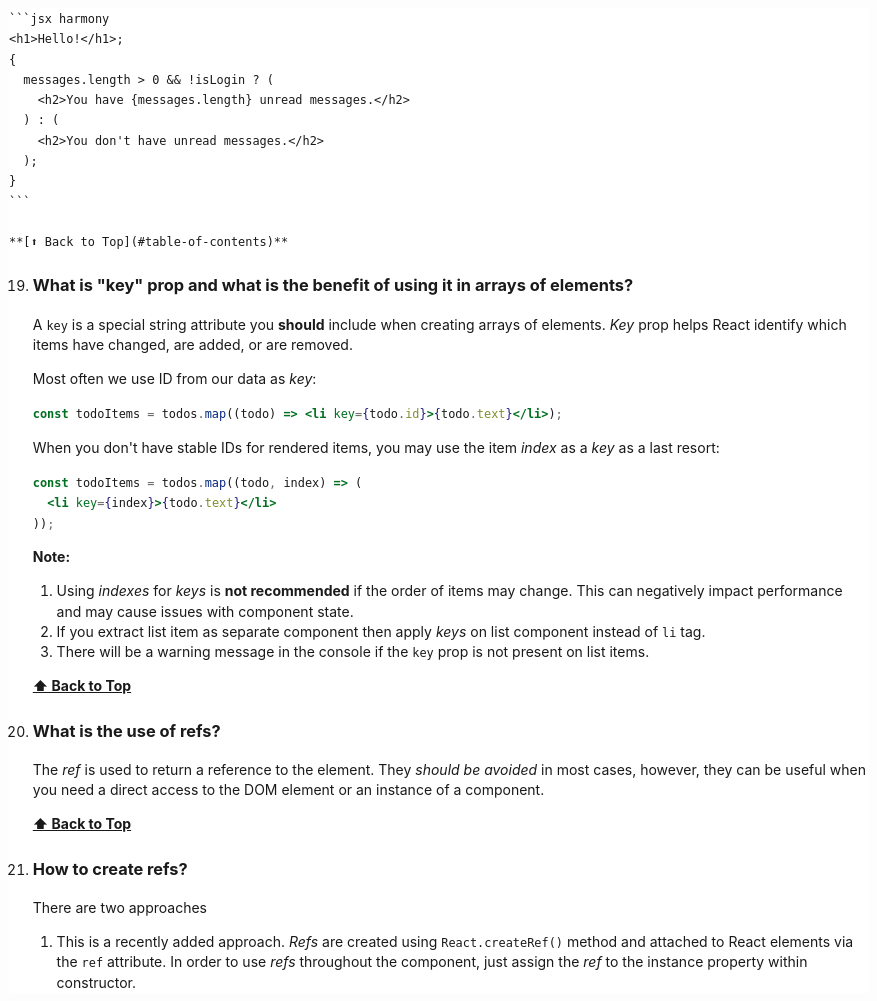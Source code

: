     ```jsx harmony
    <h1>Hello!</h1>;
    {
      messages.length > 0 && !isLogin ? (
        <h2>You have {messages.length} unread messages.</h2>
      ) : (
        <h2>You don't have unread messages.</h2>
      );
    }
    ```

    **[⬆ Back to Top](#table-of-contents)**

19. ### What is "key" prop and what is the benefit of using it in arrays of elements?

    A `key` is a special string attribute you **should** include when creating arrays of elements. _Key_ prop helps React identify which items have changed, are added, or are removed.

    Most often we use ID from our data as _key_:

    ```jsx harmony
    const todoItems = todos.map((todo) => <li key={todo.id}>{todo.text}</li>);
    ```

    When you don't have stable IDs for rendered items, you may use the item _index_ as a _key_ as a last resort:

    ```jsx harmony
    const todoItems = todos.map((todo, index) => (
      <li key={index}>{todo.text}</li>
    ));
    ```

    **Note:**

    1. Using _indexes_ for _keys_ is **not recommended** if the order of items may change. This can negatively impact performance and may cause issues with component state.
    2. If you extract list item as separate component then apply _keys_ on list component instead of `li` tag.
    3. There will be a warning message in the console if the `key` prop is not present on list items.

    **[⬆ Back to Top](#table-of-contents)**

20. ### What is the use of refs?

    The _ref_ is used to return a reference to the element. They _should be avoided_ in most cases, however, they can be useful when you need a direct access to the DOM element or an instance of a component.

    **[⬆ Back to Top](#table-of-contents)**

21. ### How to create refs?

    There are two approaches

    1. This is a recently added approach. _Refs_ are created using `React.createRef()` method and attached to React elements via the `ref` attribute. In order to use _refs_ throughout the component, just assign the _ref_ to the instance property within constructor.

